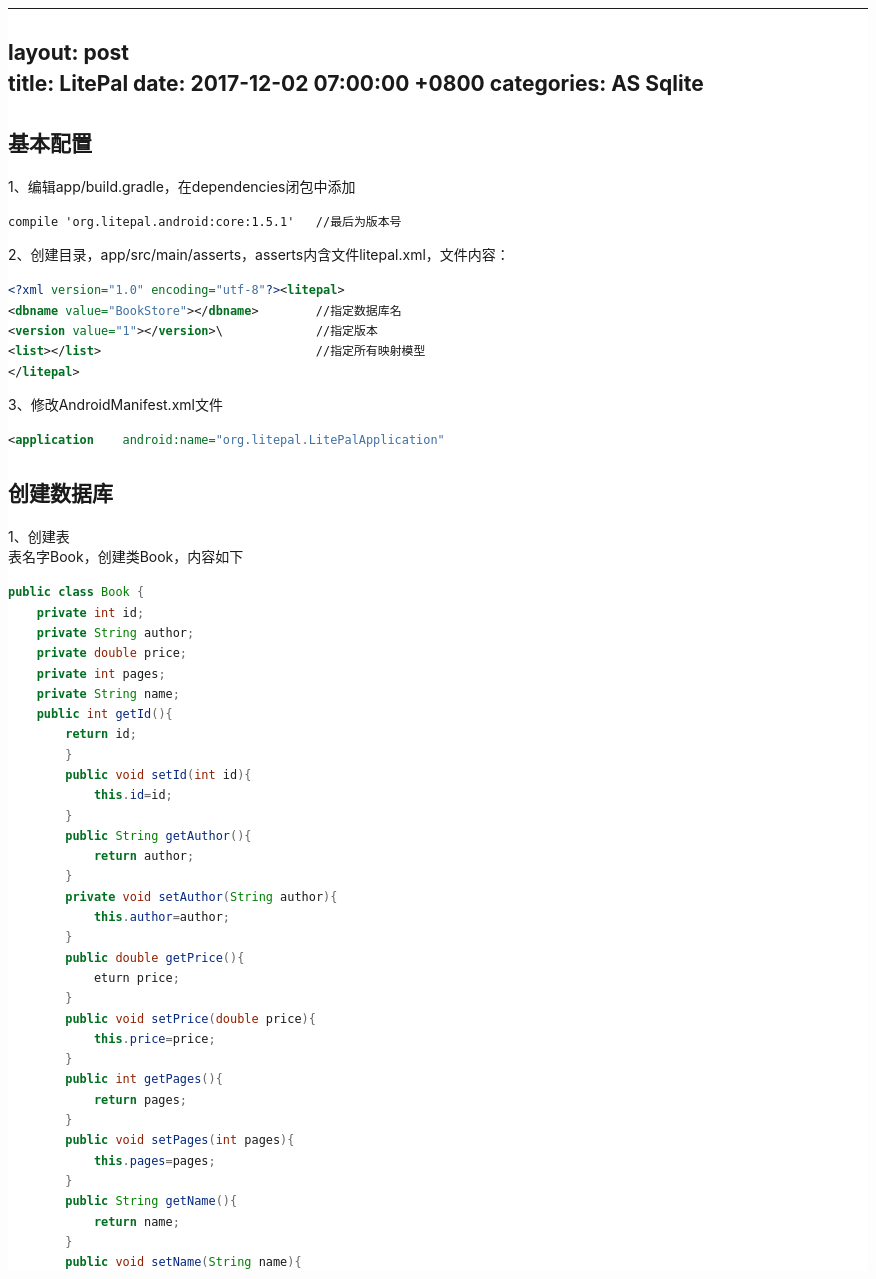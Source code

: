 
---  
layout: post  
title: LitePal 
date: 2017-12-02 07:00:00 +0800 
categories: AS  Sqlite
---  

## 基本配置
1、编辑app/build.gradle，在dependencies闭包中添加
```XML
compile 'org.litepal.android:core:1.5.1'   //最后为版本号
```
2、创建目录，app/src/main/asserts，asserts内含文件litepal.xml，文件内容：
```XML
<?xml version="1.0" encoding="utf-8"?><litepal>    
<dbname value="BookStore"></dbname>        //指定数据库名    
<version value="1"></version>\             //指定版本    
<list></list>                              //指定所有映射模型
</litepal>
```
3、修改AndroidManifest.xml文件
```XML
<application    android:name="org.litepal.LitePalApplication"
```
## 创建数据库
1、创建表  
表名字Book，创建类Book，内容如下  
```JAVA
public class Book {    
	private int id;    
	private String author;    
	private double price;    
	private int pages;    
	private String name;    
	public int getId(){        
		return id;    
		}    
		public void setId(int id){        
			this.id=id;    
		}    
		public String getAuthor(){        
			return author;    
		}    
		private void setAuthor(String author){        
			this.author=author;    
		}    
		public double getPrice(){        
			eturn price;    
		}    
		public void setPrice(double price){        
			this.price=price;    
		}    
		public int getPages(){        
			return pages;    
		}    
		public void setPages(int pages){        
			this.pages=pages;    
		}    
		public String getName(){        
			return name;    
		}    
		public void setName(String name){       
```